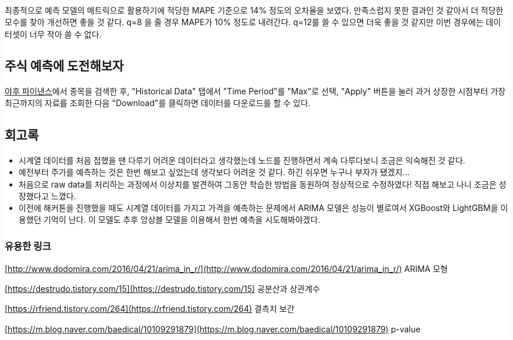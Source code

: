 최종적으로 예측 모델의 메트릭으로 활용하기에 적당한 MAPE 기준으로 14% 정도의 오차율을 보였다. 만족스럽지 못한 결과인 것 같아서 더 적당한 모수를 찾아 개선하면 좋을 것 같다. q=8 을 줄 경우 MAPE가 10% 정도로 내려간다. q=12를 쓸 수 있으면 더욱 좋을 것 같지만 이번 경우에는 데이터셋이 너무 작아 쓸 수 없다.

## 주식 예측에 도전해보자

[야후 파이낸스](https://finance.yahoo.com/)에서 종목을 검색한 후, "Historical Data" 탭에서 "Time Period"를 "Max"로 선택, "Apply" 버튼을 눌러 과거 상장한 시점부터 가장 최근까지의 자료를 조회한 다음 "Download"를 클릭하면 데이터를 다운로드를 할 수 있다.

## 회고록

- 시계열 데이터를 처음 접했을 땐 다루기 어려운 데이터라고 생각했는데 노드를 진행하면서 계속 다루다보니 조금은 익숙해진 것 같다.
- 예전부터 주가를 예측하는 것은 한번 해보고 싶었는데 생각보다 어려운 것 같다. 하긴 쉬우면 누구나 부자가 됐겠지...
- 처음으로 raw data를 처리하는 과정에서 이상치를 발견하여 그동안 학습한 방법을 동원하여 정상적으로 수정하였다! 직접 해보고 나니 조금은 성장했다고 느꼈다.
- 이전에 해커톤을 진행했을 때도 시계열 데이터를 가지고 가격을 예측하는 문제에서 ARIMA 모델은 성능이 별로여서 XGBoost와 LightGBM을 이용했던 기억이 난다. 이 모델도 추후 앙상블 모델을 이용해서 한번 예측을 시도해봐야겠다.

### 유용한 링크

[http://www.dodomira.com/2016/04/21/arima_in_r/](http://www.dodomira.com/2016/04/21/arima_in_r/) ARIMA 모형

[https://destrudo.tistory.com/15](https://destrudo.tistory.com/15) 공분산과 상관계수

[https://rfriend.tistory.com/264](https://rfriend.tistory.com/264) 결측치 보간

[https://m.blog.naver.com/baedical/10109291879](https://m.blog.naver.com/baedical/10109291879) p-value
